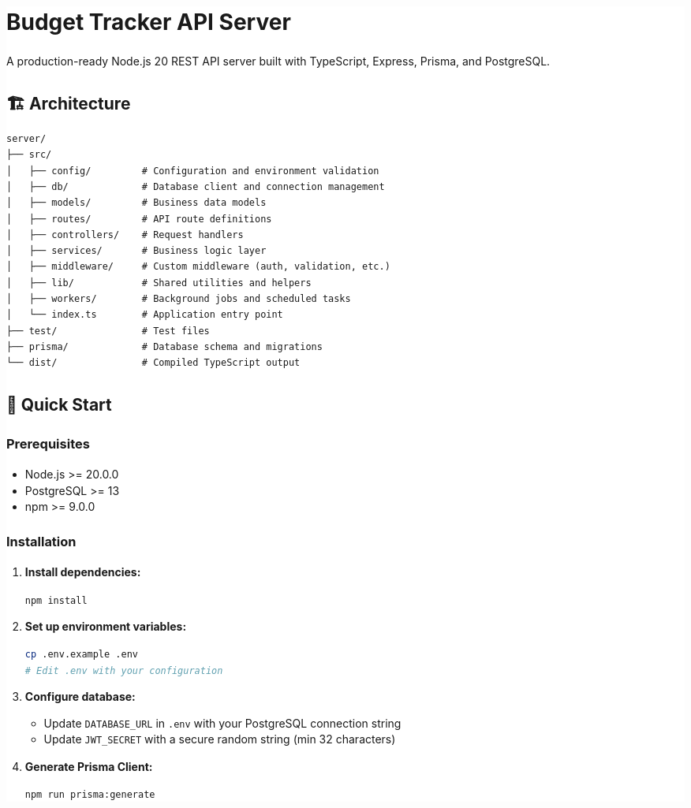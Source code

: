 # Budget Tracker API Server

A production-ready Node.js 20 REST API server built with TypeScript, Express, Prisma, and PostgreSQL.

## 🏗️ Architecture

```
server/
├── src/
│   ├── config/         # Configuration and environment validation
│   ├── db/             # Database client and connection management
│   ├── models/         # Business data models
│   ├── routes/         # API route definitions
│   ├── controllers/    # Request handlers
│   ├── services/       # Business logic layer
│   ├── middleware/     # Custom middleware (auth, validation, etc.)
│   ├── lib/            # Shared utilities and helpers
│   ├── workers/        # Background jobs and scheduled tasks
│   └── index.ts        # Application entry point
├── test/               # Test files
├── prisma/             # Database schema and migrations
└── dist/               # Compiled TypeScript output
```

## 🚀 Quick Start

### Prerequisites

- Node.js >= 20.0.0
- PostgreSQL >= 13
- npm >= 9.0.0

### Installation

1. **Install dependencies:**
   ```bash
   npm install
   ```

2. **Set up environment variables:**
   ```bash
   cp .env.example .env
   # Edit .env with your configuration
   ```

3. **Configure database:**
   - Update `DATABASE_URL` in `.env` with your PostgreSQL connection string
   - Update `JWT_SECRET` with a secure random string (min 32 characters)

4. **Generate Prisma Client:**
   ```bash
   npm run prisma:generate
   ```
